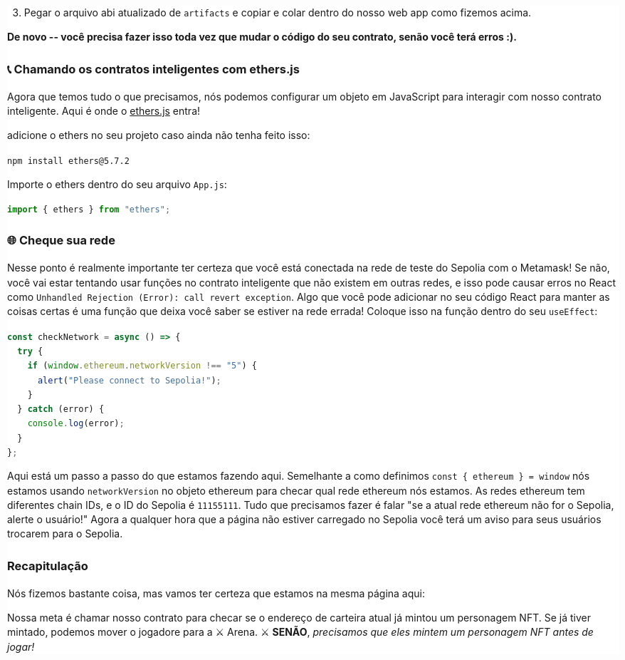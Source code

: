 3. Pegar o arquivo abi atualizado de `artifacts` e copiar e colar dentro do nosso web app como fizemos acima.

**De novo -- você precisa fazer isso toda vez que mudar o código do seu contrato, senão você terá erros :).**

### 📞 Chamando os contratos inteligentes com ethers.js

Agora que temos tudo o que precisamos, nós podemos configurar um objeto em JavaScript para interagir com nosso contrato inteligente. Aqui é onde o [ethers.js](https://github.com/ethers-io/ethers.js) entra!

adicione o ethers no seu projeto caso ainda não tenha feito isso:

```bash
npm install ethers@5.7.2
```

Importe o ethers dentro do seu arquivo `App.js`:

```javascript
import { ethers } from "ethers";
```

### 🌐 Cheque sua rede

Nesse ponto é realmente importante ter certeza que você está conectada na rede de teste do Sepolia com o Metamask! Se não, você vai estar tentando usar funções no contrato inteligente que não existem em outras redes, e isso pode causar erros no React como `Unhandled Rejection (Error): call revert exception`. Algo que você pode adicionar no seu código React para manter as coisas certas é uma função que deixa você saber se estiver na rede errada! Coloque isso na função dentro do seu `useEffect`:

```javascript
const checkNetwork = async () => {
  try {
    if (window.ethereum.networkVersion !== "5") {
      alert("Please connect to Sepolia!");
    }
  } catch (error) {
    console.log(error);
  }
};
```

Aqui está um passo a passo do que estamos fazendo aqui. Semelhante a como definimos `const { ethereum } = window` nós estamos usando `networkVersion` no objeto ethereum para checar qual rede ethereum nós estamos. As redes ethereum tem diferentes chain IDs, e o ID do Sepolia é `11155111`. Tudo que precisamos fazer é falar "se a atual rede ethereum não for o Sepolia, alerte o usuário!" Agora a qualquer hora que a página não estiver carregado no Sepolia você terá um aviso para seus usuários trocarem para o Sepolia.

### Recapitulação

Nós fizemos bastante coisa, mas vamos ter certeza que estamos na mesma página aqui:

Nossa meta é chamar nosso contrato para checar se o endereço de carteira atual já mintou um personagem NFT. Se já tiver mintado, podemos mover o jogadore para a ⚔️ Arena. ⚔️ **SENÃO**, _precisamos que eles mintem um personagem NFT antes de jogar!_
